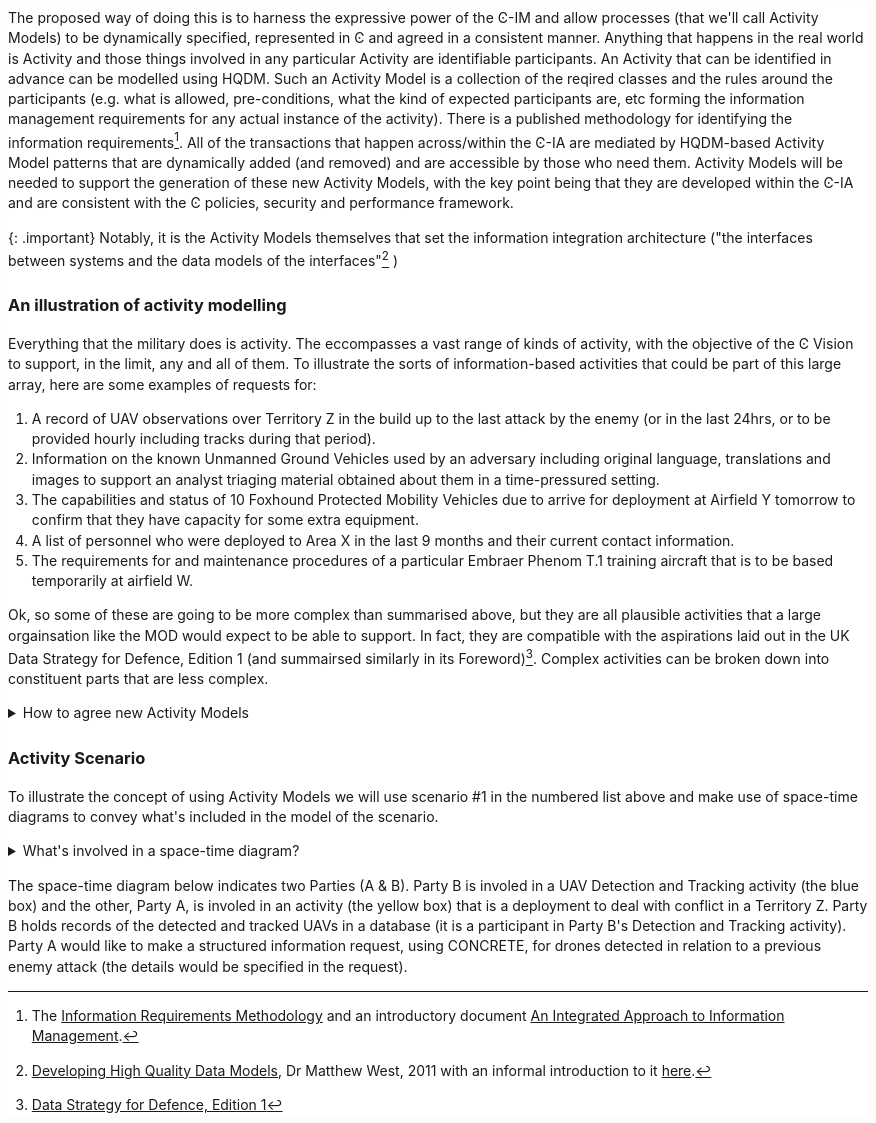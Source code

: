 The proposed way of doing this is to harness the expressive power of the Ͼ-IM and allow processes (that we'll call Activity Models) to be dynamically specified, represented in Ͼ and agreed in a consistent manner.  Anything that happens in the real world is Activity and those things involved in any particular Activity are identifiable participants.  An Activity that can be identified in advance can be modelled using HQDM.  Such an Activity Model is a collection of the reqired classes and the rules around the participants (e.g. what is allowed, pre-conditions, what the kind of expected participants are, etc forming the information management requirements for any actual instance of the activity).  There is a published methodology for identifying the information requirements[^7].  All of the transactions that happen across/within the Ͼ-IA are mediated by HQDM-based Activity Model patterns that are dynamically added (and removed) and are accessible by those who need them.  Activity Models will be needed to support the generation of these new Activity Models, with the key point being that they are developed within the Ͼ-IA and are consistent with the Ͼ policies, security and performance framework.  

{: .important}
Notably, it is the Activity Models themselves that set the information integration architecture ("the interfaces between systems and the data models of the interfaces"[^2] )

### An illustration of activity modelling
Everything that the military does is activity.  The eccompasses a vast range of kinds of activity, with the objective of the Ͼ Vision to support, in the limit, any and all of them.  To illustrate the sorts of information-based activities that could be part of this large array, here are some examples of requests for:

1. A record of UAV observations over Territory Z in the build up to the last attack by the enemy (or in the last 24hrs, or to be provided hourly including tracks during that period).
2. Information on the known Unmanned Ground Vehicles used by an adversary including original language, translations and images to support an analyst triaging material obtained about them in a time-pressured setting.
3. The capabilities and status of 10 Foxhound Protected Mobility Vehicles due to arrive for deployment at Airfield Y tomorrow to confirm that they have capacity for some extra equipment.
4. A list of personnel who were deployed to Area X in the last 9 months and their current contact information.
5. The requirements for and maintenance procedures of a particular Embraer Phenom T.1 training aircraft that is to be based temporarily at airfield W.

Ok, so some of these are going to be more complex than summarised above, but they are all plausible activities that a large orgainsation like the MOD would expect to be able to support.  In fact, they are compatible with the aspirations laid out in the UK Data Strategy for Defence, Edition 1 (and summairsed similarly in its Foreword)[^8].  Complex activities can be broken down into constituent parts that are less complex.

<details markdown="block"><summary>How to agree new Activity Models</summary></details>

### Activity Scenario
To illustrate the concept of using Activity Models we will use scenario #1 in the numbered list above and make use of space-time diagrams to convey what's included in the model of the scenario.

<details markdown="block"><summary>What's involved in a space-time diagram?</summary></details>

The space-time diagram below indicates two Parties (A & B). Party B is involed in a UAV Detection and Tracking activity (the blue box) and the other, Party A, is involed in an activity (the yellow box) that is a deployment to deal with conflict in a Territory Z.  Party B holds records of the detected and tracked UAVs in a database (it is a participant in Party B's Detection and Tracking activity).  Party A would like to make a structured information request, using CONCRETE, for drones detected in relation to a previous enemy attack (the details would be specified in the request).  


[^1]: An assumption for the moment is that there will always be a request that initiates a, or a sequance of, exchanges.  This may also include group-/system-wide broadcast messages.
[^2]: [Developing High Quality Data Models](https://doi.org/10.1016/C2009-0-30508-5), Dr Matthew West, 2011 with an informal introduction to it [here](https://github.com/gchq/MagmaCore/wiki).
[^3]: These points are numbered for reference as necessary properties of the CONCRETE design (Ͼ==CONCRETE).
[^4]: [A Survey of Top-Level Ontologies](https://www.cdbb.cam.ac.uk/files/a_survey_of_top-level_ontologies_lowres.pdf).
[^5]: This is a brutal requirement.  A basic introduction to the model is [here](https://climbingal.github.io/HqdmPatterns/introducing_hqdm/basic_intro_to_hqdm/).
[^6]: Attempts to avoid structured approaches to information operations do not address the underlying information management concerns that CONCRETE has to address.  
[^7]: The [Information Requirements Methodology](https://github.com/Apollo-Protocol/information-requirement-methodology/blob/main/information-requirement-methodology.md) and an introductory document [An Integrated Approach to Information Management](https://www.cdbb.cam.ac.uk/files/process_model.pdf).
[^8]: [Data Strategy for Defence, Edition 1](https://assets.publishing.service.gov.uk/media/614deb7a8fa8f561075cae0b/Data_Strategy_for_Defence.pdf)
[^9]: [4D Activity Editor](https://apollo-protocol.github.io/4d-activity-editor/editor)